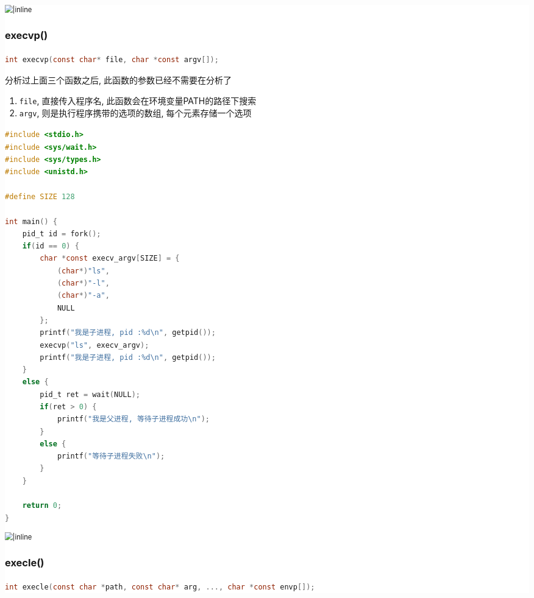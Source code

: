 <img src="https://dxyt-july-image.oss-cn-beijing.aliyuncs.com/CSDN/image-20230310182228023.png" alt=" |inline" style="zoom:80%; display: block; margin: 0 auto;" />

### execvp()

```c
int execvp(const char* file, char *const argv[]);
```

分析过上面三个函数之后, 此函数的参数已经不需要在分析了

1. `file`, 直接传入程序名, 此函数会在环境变量PATH的路径下搜索
2. `argv`, 则是执行程序携带的选项的数组, 每个元素存储一个选项

```c
#include <stdio.h>
#include <sys/wait.h>
#include <sys/types.h>
#include <unistd.h>

#define SIZE 128

int main() {
    pid_t id = fork();
    if(id == 0) {
        char *const execv_argv[SIZE] = {
            (char*)"ls",
            (char*)"-l",
            (char*)"-a",
            NULL
        };
        printf("我是子进程, pid :%d\n", getpid());
        execvp("ls", execv_argv);
        printf("我是子进程, pid :%d\n", getpid());
    }
    else {
        pid_t ret = wait(NULL);
        if(ret > 0) {
            printf("我是父进程, 等待子进程成功\n");
        }
        else {
            printf("等待子进程失败\n");
        }
    }

    return 0;
}
```

<img src="https://dxyt-july-image.oss-cn-beijing.aliyuncs.com/CSDN/image-20230310182811677.png" alt=" |inline" style="zoom:80%; display: block; margin: 0 auto;" />

### execle()

```c
int execle(const char *path, const char* arg, ..., char *const envp[]);
```
